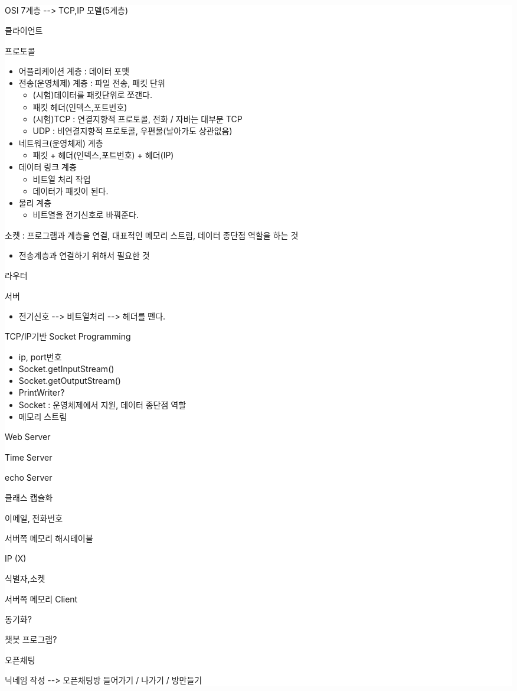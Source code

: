 OSI 7계층 --> TCP,IP 모델(5계층)



클라이언트

프로토콜

- 어플리케이션 계층 : 데이터 포맷
- 전송(운영체제) 계층 : 파일 전송, 패킷 단위
  - (시험)데이터를 패킷단위로 쪼갠다.
  - 패킷 헤더(인덱스,포트번호)
  - (시험)TCP : 연결지향적 프로토콜, 전화  / 자바는 대부분 TCP
  - UDP : 비연결지향적 프로토콜, 우편물(날아가도 상관없음) 
- 네트워크(운영체제) 계층
  - 패킷 + 헤더(인덱스,포트번호) + 헤더(IP)
- 데이터 링크 계층
  - 비트열 처리 작업
  - 데이터가 패킷이 된다.
- 물리 계층
  - 비트열을 전기신호로 바꿔준다. 

소켓 : 프로그램과 계층을 연결, 대표적인 메모리 스트림, 데이터 종단점 역할을 하는 것

- 전송계층과 연결하기 위해서 필요한 것

라우터



서버

- 전기신호 --> 비트열처리 --> 헤더를 뗸다.



TCP/IP기반 Socket Programming

- ip, port번호
- Socket.getInputStream()
- Socket.getOutputStream()
- PrintWriter?
- Socket  : 운영체제에서 지원, 데이터 종단점 역할
- 메모리 스트림



Web Server 

Time Server

echo Server



클래스 캡슐화

이메일, 전화번호

서버쪽 메모리 해시테이블

IP (X)

식별자,소켓

서버쪽 메모리 Client

동기화?

챗봇 프로그램?



오픈채팅

닉네임 작성 --> 오픈채팅방 들어가기 / 나가기 / 방만들기